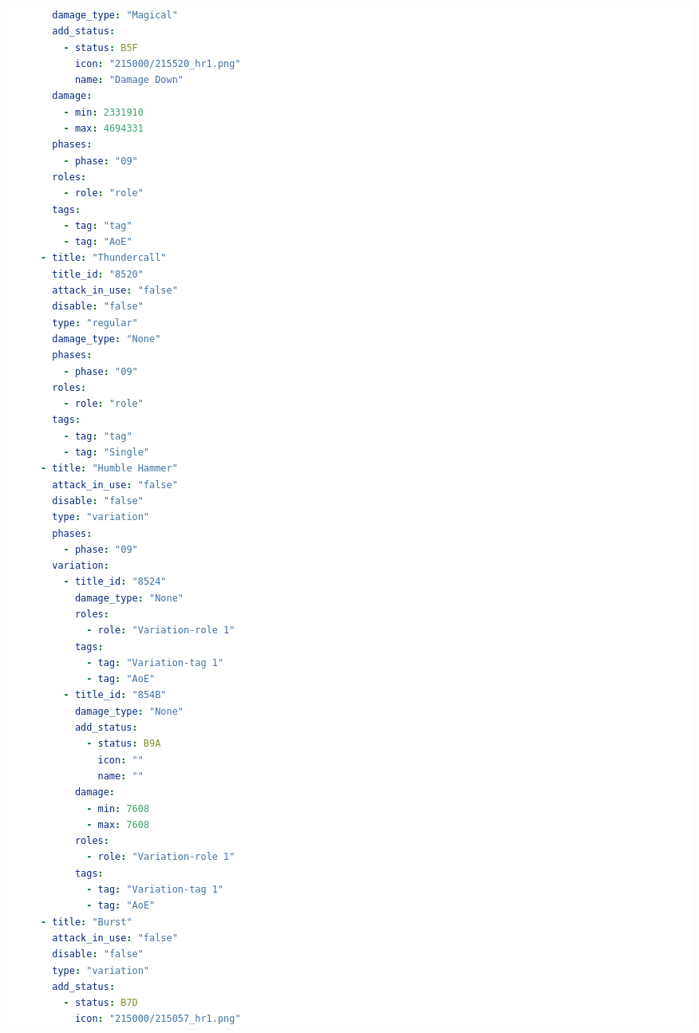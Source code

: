 ```yaml
        damage_type: "Magical"
        add_status:
          - status: B5F
            icon: "215000/215520_hr1.png"
            name: "Damage Down"
        damage:
          - min: 2331910
          - max: 4694331
        phases:
          - phase: "09"
        roles:
          - role: "role"
        tags:
          - tag: "tag"
          - tag: "AoE"
      - title: "Thundercall"
        title_id: "8520"
        attack_in_use: "false"
        disable: "false"
        type: "regular"
        damage_type: "None"
        phases:
          - phase: "09"
        roles:
          - role: "role"
        tags:
          - tag: "tag"
          - tag: "Single"
      - title: "Humble Hammer"
        attack_in_use: "false"
        disable: "false"
        type: "variation"
        phases:
          - phase: "09"
        variation:
          - title_id: "8524"
            damage_type: "None"
            roles:
              - role: "Variation-role 1"
            tags:
              - tag: "Variation-tag 1"
              - tag: "AoE"
          - title_id: "854B"
            damage_type: "None"
            add_status:
              - status: B9A
                icon: ""
                name: ""
            damage:
              - min: 7608
              - max: 7608
            roles:
              - role: "Variation-role 1"
            tags:
              - tag: "Variation-tag 1"
              - tag: "AoE"
      - title: "Burst"
        attack_in_use: "false"
        disable: "false"
        type: "variation"
        add_status:
          - status: B7D
            icon: "215000/215057_hr1.png"
```